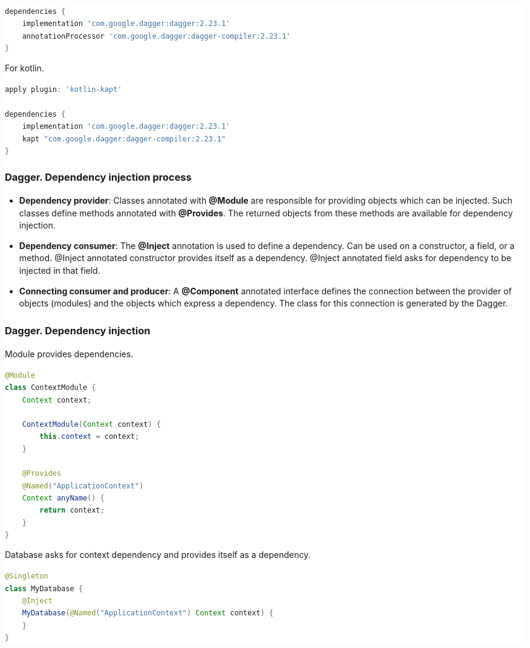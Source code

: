 ```gradle
dependencies {
    implementation 'com.google.dagger:dagger:2.23.1'
    annotationProcessor 'com.google.dagger:dagger-compiler:2.23.1'
}
```

For kotlin.

```gradle
apply plugin: 'kotlin-kapt'

dependencies {
    implementation 'com.google.dagger:dagger:2.23.1'
    kapt "com.google.dagger:dagger-compiler:2.23.1"
}
```

### Dagger. Dependency injection process

- **Dependency provider**: Classes annotated with **@Module** are responsible for providing objects which can be injected. Such classes define methods annotated with **@Provides**. The returned objects from these methods are available for dependency injection.

- **Dependency consumer**: The **@Inject** annotation is used to define a dependency. Can be used on a constructor, a field, or a method. @Inject annotated constructor provides itself as a dependency. @Inject annotated field asks for dependency to be injected in that field.

- **Connecting consumer and producer**: A **@Component** annotated interface defines the connection between the provider of objects (modules) and the objects which express a dependency. The class for this connection is generated by the Dagger.

### Dagger. Dependency injection

Module provides dependencies.

```java
@Module
class ContextModule {
    Context context;
    
    ContextModule(Context context) {
    	this.context = context;
    }
    
    @Provides
    @Named("ApplicationContext")
    Context anyName() {
        return context;
    }
}
```

Database asks for context dependency and provides itself as a dependency.

```java
@Singleton
class MyDatabase {
    @Inject
    MyDatabase(@Named("ApplicationContext") Context context) {
    }
}
```
